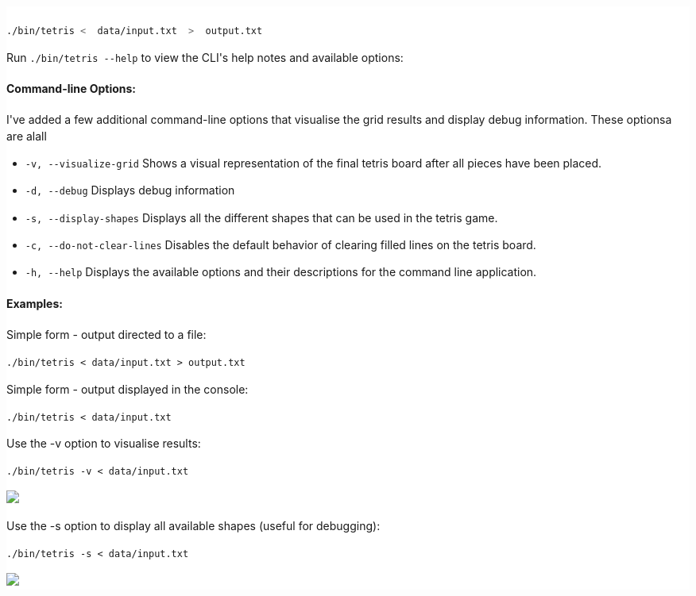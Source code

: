 ```bash

./bin/tetris <  data/input.txt  >  output.txt

```

  

Run `./bin/tetris --help` to view the CLI's help notes and available options:

  

#### Command-line Options:

I've added a few additional command-line options that visualise the grid results and display debug information. These optionsa are alall

  

* `-v, --visualize-grid` Shows a visual representation of the final tetris board after all pieces have been placed.

* `-d, --debug` Displays debug information

* `-s, --display-shapes` Displays all the different shapes that can be used in the tetris game.

* `-c, --do-not-clear-lines` Disables the default behavior of clearing filled lines on the tetris board.

* `-h, --help` Displays the available options and their descriptions for the command line application.

  

#### Examples:

Simple form - output directed to a file:

`./bin/tetris < data/input.txt > output.txt`

  

Simple form - output displayed in the console:

`./bin/tetris < data/input.txt`

  

Use the -v option to visualise results:

`./bin/tetris -v < data/input.txt`

  

<img  src="https://dbpclsv0nmaf4.cloudfront.net/tetris/visualize-grid2.png"  height="300">

  

Use the -s option to display all available shapes (useful for debugging):

`./bin/tetris -s < data/input.txt`

  

<img  src="https://dbpclsv0nmaf4.cloudfront.net/tetris/shapes.png"  height="500">

  